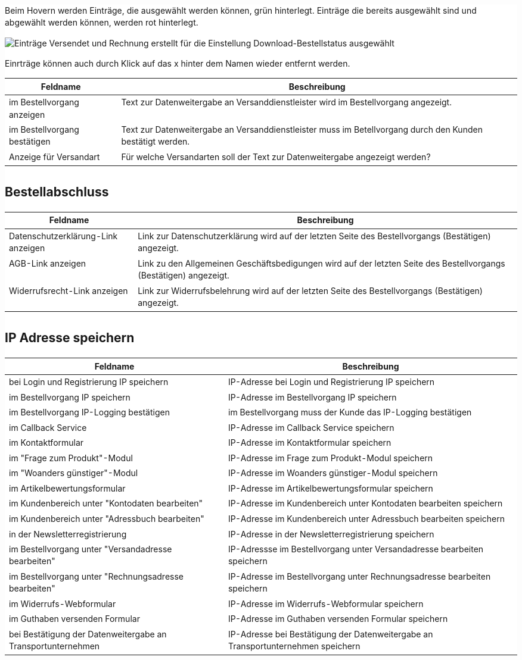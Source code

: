 Beim Hovern werden Einträge, die ausgewählt werden können, grün hinterlegt. Einträge die bereits ausgewählt sind und abgewählt werden können, werden rot hinterlegt.

![](Bilder/einstellungen_dropdownZweiEintraege.png "Einträge Versendet und Rechnung
        erstellt für die Einstellung
        Download-Bestellstatus ausgewählt")

Einrträge können auch durch Klick auf das x hinter dem Namen wieder entfernt werden.

|Feldname|Beschreibung|
|--------|------------|
|im Bestellvorgang anzeigen|Text zur Datenweitergabe an Versanddienstleister wird im Bestellvorgang angezeigt.|
|im Bestellvorgang bestätigen|Text zur Datenweitergabe an Versanddienstleister muss im Betellvorgang durch den Kunden bestätigt werden.|
|Anzeige für Versandart|Für welche Versandarten soll der Text zur Datenweitergabe angezeigt werden?|

## Bestellabschluss 

|Feldname|Beschreibung|
|--------|------------|
|Datenschutzerklärung-Link anzeigen|Link zur Datenschutzerklärung wird auf der letzten Seite des Bestellvorgangs \(Bestätigen\) angezeigt.|
|AGB-Link anzeigen|Link zu den Allgemeinen Geschäftsbedigungen wird auf der letzten Seite des Bestellvorgangs \(Bestätigen\) angezeigt.|
|Widerrufsrecht-Link anzeigen|Link zur Widerrufsbelehrung wird auf der letzten Seite des Bestellvorgangs \(Bestätigen\) angezeigt.|

## IP Adresse speichern 

|Feldname|Beschreibung|
|--------|------------|
|bei Login und Registrierung IP speichern|IP-Adresse bei Login und Registrierung IP speichern|
|im Bestellvorgang IP speichern|IP-Adresse im Bestellvorgang IP speichern|
|im Bestellvorgang IP-Logging bestätigen|im Bestellvorgang muss der Kunde das IP-Logging bestätigen|
|im Callback Service|IP-Adresse im Callback Service speichern|
|im Kontaktformular|IP-Adresse im Kontaktformular speichern|
|im "Frage zum Produkt"-Modul|IP-Adresse im Frage zum Produkt-Modul speichern|
|im "Woanders günstiger"-Modul|IP-Adresse im Woanders günstiger-Modul speichern|
|im Artikelbewertungsformular|IP-Adresse im Artikelbewertungsformular speichern|
|im Kundenbereich unter "Kontodaten bearbeiten"|IP-Adresse im Kundenbereich unter Kontodaten bearbeiten speichern|
|im Kundenbereich unter "Adressbuch bearbeiten"|IP-Adresse im Kundenbereich unter Adressbuch bearbeiten speichern|
|in der Newsletterregistrierung|IP-Adresse in der Newsletterregistrierung speichern|
|im Bestellvorgang unter "Versandadresse bearbeiten"|IP-Adressse im Bestellvorgang unter Versandadresse bearbeiten speichern|
|im Bestellvorgang unter "Rechnungsadresse bearbeiten"|IP-Adresse im Bestellvorgang unter Rechnungsadresse bearbeiten speichern|
|im Widerrufs-Webformular|IP-Adresse im Widerrufs-Webformular speichern|
|im Guthaben versenden Formular|IP-Adresse im Guthaben versenden Formular speichern|
|bei Bestätigung der Datenweitergabe an Transportunternehmen|IP-Adresse bei Bestätigung der Datenweitergabe an Transportunternehmen speichern|
